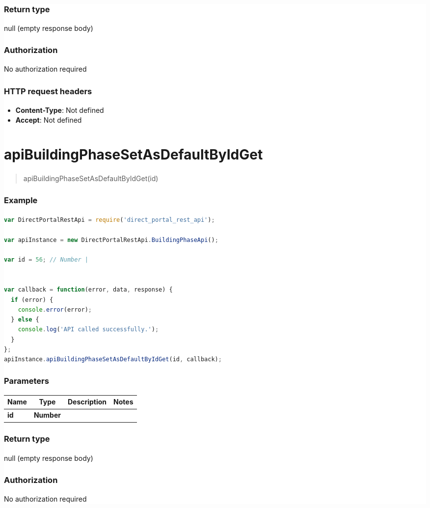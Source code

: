 ### Return type

null (empty response body)

### Authorization

No authorization required

### HTTP request headers

 - **Content-Type**: Not defined
 - **Accept**: Not defined

<a name="apiBuildingPhaseSetAsDefaultByIdGet"></a>
# **apiBuildingPhaseSetAsDefaultByIdGet**
> apiBuildingPhaseSetAsDefaultByIdGet(id)



### Example
```javascript
var DirectPortalRestApi = require('direct_portal_rest_api');

var apiInstance = new DirectPortalRestApi.BuildingPhaseApi();

var id = 56; // Number | 


var callback = function(error, data, response) {
  if (error) {
    console.error(error);
  } else {
    console.log('API called successfully.');
  }
};
apiInstance.apiBuildingPhaseSetAsDefaultByIdGet(id, callback);
```

### Parameters

Name | Type | Description  | Notes
------------- | ------------- | ------------- | -------------
 **id** | **Number**|  | 

### Return type

null (empty response body)

### Authorization

No authorization required
